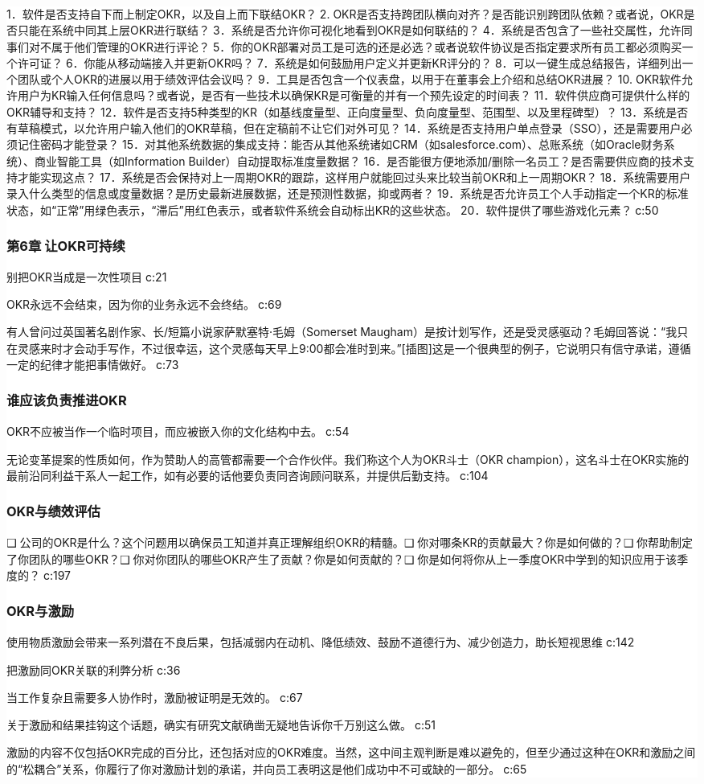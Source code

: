 1．软件是否支持自下而上制定OKR，以及自上而下联结OKR？
2. OKR是否支持跨团队横向对齐？是否能识别跨团队依赖？或者说，OKR是否只能在系统中同其上层OKR进行联结？
3．系统是否允许你可视化地看到OKR是如何联结的？
4．系统是否包含了一些社交属性，允许同事们对不属于他们管理的OKR进行评论？
5．你的OKR部署对员工是可选的还是必选？或者说软件协议是否指定要求所有员工都必须购买一个许可证？
6．你能从移动端接入并更新OKR吗？
7．系统是如何鼓励用户定义并更新KR评分的？
8．可以一键生成总结报告，详细列出一个团队或个人OKR的进展以用于绩效评估会议吗？
9．工具是否包含一个仪表盘，以用于在董事会上介绍和总结OKR进展？
10. OKR软件允许用户为KR输入任何信息吗？或者说，是否有一些技术以确保KR是可衡量的并有一个预先设定的时间表？
11．软件供应商可提供什么样的OKR辅导和支持？
12．软件是否支持5种类型的KR（如基线度量型、正向度量型、负向度量型、范围型、以及里程碑型）？
13．系统是否有草稿模式，以允许用户输入他们的OKR草稿，但在定稿前不让它们对外可见？
14．系统是否支持用户单点登录（SSO），还是需要用户必须记住密码才能登录？
15．对其他系统数据的集成支持：能否从其他系统诸如CRM（如salesforce.com）、总账系统（如Oracle财务系统）、商业智能工具（如Information Builder）自动提取标准度量数据？
16．是否能很方便地添加/删除一名员工？是否需要供应商的技术支持才能实现这点？
17．系统是否会保持对上一周期OKR的跟踪，这样用户就能回过头来比较当前OKR和上一周期OKR？
18．系统需要用户录入什么类型的信息或度量数据？是历史最新进展数据，还是预测性数据，抑或两者？
19．系统是否允许员工个人手动指定一个KR的标准状态，如“正常”用绿色表示，“滞后”用红色表示，或者软件系统会自动标出KR的这些状态。
20．软件提供了哪些游戏化元素？ c:50

### 第6章 让OKR可持续

别把OKR当成是一次性项目 c:21

OKR永远不会结束，因为你的业务永远不会终结。 c:69

有人曾问过英国著名剧作家、长/短篇小说家萨默塞特·毛姆（Somerset Maugham）是按计划写作，还是受灵感驱动？毛姆回答说：“我只在灵感来时才会动手写作，不过很幸运，这个灵感每天早上9:00都会准时到来。”[插图]这是一个很典型的例子，它说明只有信守承诺，遵循一定的纪律才能把事情做好。 c:73

### 谁应该负责推进OKR

OKR不应被当作一个临时项目，而应被嵌入你的文化结构中去。 c:54

无论变革提案的性质如何，作为赞助人的高管都需要一个合作伙伴。我们称这个人为OKR斗士（OKR champion），这名斗士在OKR实施的最前沿同利益干系人一起工作，如有必要的话他要负责同咨询顾问联系，并提供后勤支持。 c:104

### OKR与绩效评估

❑ 公司的OKR是什么？这个问题用以确保员工知道并真正理解组织OKR的精髓。❑ 你对哪条KR的贡献最大？你是如何做的？❑ 你帮助制定了你团队的哪些OKR？❑ 你对你团队的哪些OKR产生了贡献？你是如何贡献的？❑ 你是如何将你从上一季度OKR中学到的知识应用于该季度的？ c:197

### OKR与激励

使用物质激励会带来一系列潜在不良后果，包括减弱内在动机、降低绩效、鼓励不道德行为、减少创造力，助长短视思维 c:142

把激励同OKR关联的利弊分析 c:36

当工作复杂且需要多人协作时，激励被证明是无效的。 c:67

关于激励和结果挂钩这个话题，确实有研究文献确凿无疑地告诉你千万别这么做。 c:51

激励的内容不仅包括OKR完成的百分比，还包括对应的OKR难度。当然，这中间主观判断是难以避免的，但至少通过这种在OKR和激励之间的“松耦合”关系，你履行了你对激励计划的承诺，并向员工表明这是他们成功中不可或缺的一部分。 c:65
